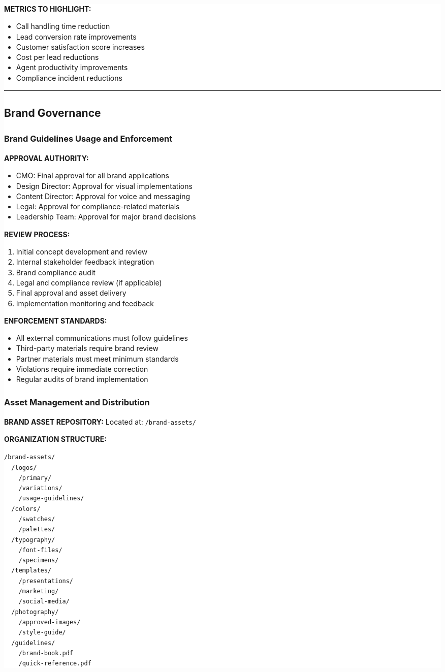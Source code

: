 **METRICS TO HIGHLIGHT:**
- Call handling time reduction
- Lead conversion rate improvements
- Customer satisfaction score increases
- Cost per lead reductions
- Agent productivity improvements
- Compliance incident reductions

---

## Brand Governance

### Brand Guidelines Usage and Enforcement

**APPROVAL AUTHORITY:**
- CMO: Final approval for all brand applications
- Design Director: Approval for visual implementations
- Content Director: Approval for voice and messaging
- Legal: Approval for compliance-related materials
- Leadership Team: Approval for major brand decisions

**REVIEW PROCESS:**
1. Initial concept development and review
2. Internal stakeholder feedback integration
3. Brand compliance audit
4. Legal and compliance review (if applicable)
5. Final approval and asset delivery
6. Implementation monitoring and feedback

**ENFORCEMENT STANDARDS:**
- All external communications must follow guidelines
- Third-party materials require brand review
- Partner materials must meet minimum standards
- Violations require immediate correction
- Regular audits of brand implementation

### Asset Management and Distribution

**BRAND ASSET REPOSITORY:**
Located at: `/brand-assets/`

**ORGANIZATION STRUCTURE:**
```
/brand-assets/
  /logos/
    /primary/
    /variations/
    /usage-guidelines/
  /colors/
    /swatches/
    /palettes/
  /typography/
    /font-files/
    /specimens/
  /templates/
    /presentations/
    /marketing/
    /social-media/
  /photography/
    /approved-images/
    /style-guide/
  /guidelines/
    /brand-book.pdf
    /quick-reference.pdf
```

